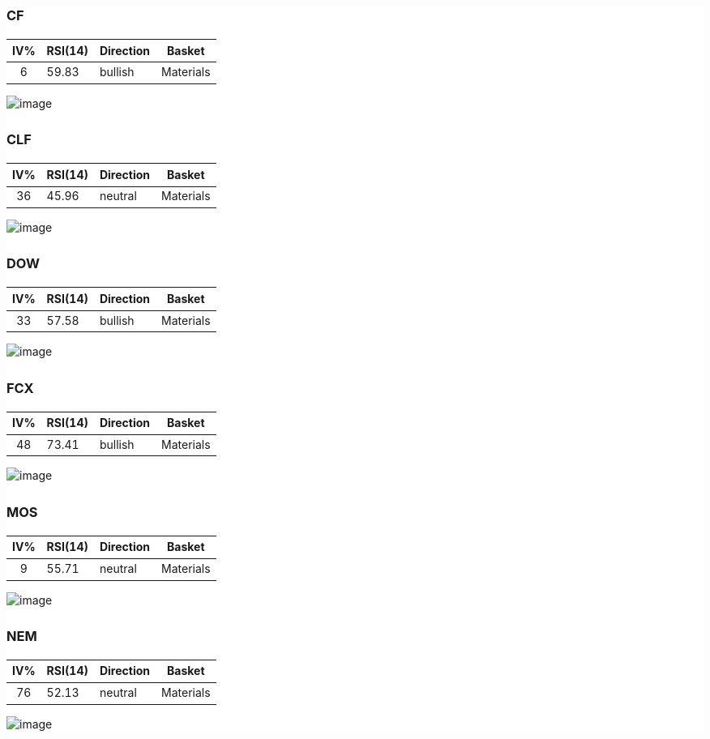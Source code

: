 
### CF

| IV% | RSI(14) | Direction | Basket |
|:---:|---------|-----------|--------|
| 6 | 59.83 | bullish | Materials |

![image](https://publish.finviz.com/031524/CFd174941555i.png)

### CLF

| IV% | RSI(14) | Direction | Basket |
|:---:|---------|-----------|--------|
| 36 | 45.96 | neutral | Materials |

![image](https://publish.finviz.com/031524/CLFd174973255i.png)

### DOW

| IV% | RSI(14) | Direction | Basket |
|:---:|---------|-----------|--------|
| 33 | 57.58 | bullish | Materials |

![image](https://publish.finviz.com/031524/DOWd174922819i.png)

### FCX

| IV% | RSI(14) | Direction | Basket |
|:---:|---------|-----------|--------|
| 48 | 73.41 | bullish | Materials |

![image](https://publish.finviz.com/031524/FCXd174964938i.png)

### MOS

| IV% | RSI(14) | Direction | Basket |
|:---:|---------|-----------|--------|
| 9 | 55.71 | neutral | Materials |

![image](https://publish.finviz.com/031524/MOSd174938807i.png)

### NEM

| IV% | RSI(14) | Direction | Basket |
|:---:|---------|-----------|--------|
| 76 | 52.13 | neutral | Materials |

![image](https://publish.finviz.com/031524/NEMd175039642i.png)
